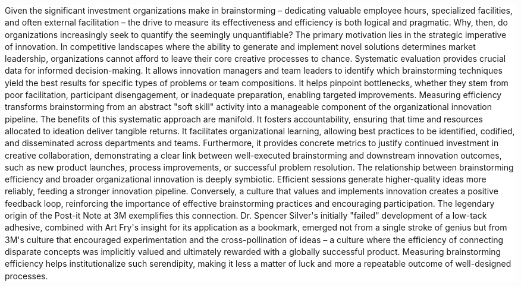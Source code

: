 Given the significant investment organizations make in brainstorming – dedicating valuable employee hours, specialized facilities, and often external facilitation – the drive to measure its effectiveness and efficiency is both logical and pragmatic. Why, then, do organizations increasingly seek to quantify the seemingly unquantifiable? The primary motivation lies in the strategic imperative of innovation. In competitive landscapes where the ability to generate and implement novel solutions determines market leadership, organizations cannot afford to leave their core creative processes to chance. Systematic evaluation provides crucial data for informed decision-making. It allows innovation managers and team leaders to identify which brainstorming techniques yield the best results for specific types of problems or team compositions. It helps pinpoint bottlenecks, whether they stem from poor facilitation, participant disengagement, or inadequate preparation, enabling targeted improvements. Measuring efficiency transforms brainstorming from an abstract "soft skill" activity into a manageable component of the organizational innovation pipeline. The benefits of this systematic approach are manifold. It fosters accountability, ensuring that time and resources allocated to ideation deliver tangible returns. It facilitates organizational learning, allowing best practices to be identified, codified, and disseminated across departments and teams. Furthermore, it provides concrete metrics to justify continued investment in creative collaboration, demonstrating a clear link between well-executed brainstorming and downstream innovation outcomes, such as new product launches, process improvements, or successful problem resolution. The relationship between brainstorming efficiency and broader organizational innovation is deeply symbiotic. Efficient sessions generate higher-quality ideas more reliably, feeding a stronger innovation pipeline. Conversely, a culture that values and implements innovation creates a positive feedback loop, reinforcing the importance of effective brainstorming practices and encouraging participation. The legendary origin of the Post-it Note at 3M exemplifies this connection. Dr. Spencer Silver's initially "failed" development of a low-tack adhesive, combined with Art Fry's insight for its application as a bookmark, emerged not from a single stroke of genius but from 3M's culture that encouraged experimentation and the cross-pollination of ideas – a culture where the efficiency of connecting disparate concepts was implicitly valued and ultimately rewarded with a globally successful product. Measuring brainstorming efficiency helps institutionalize such serendipity, making it less a matter of luck and more a repeatable outcome of well-designed processes.
